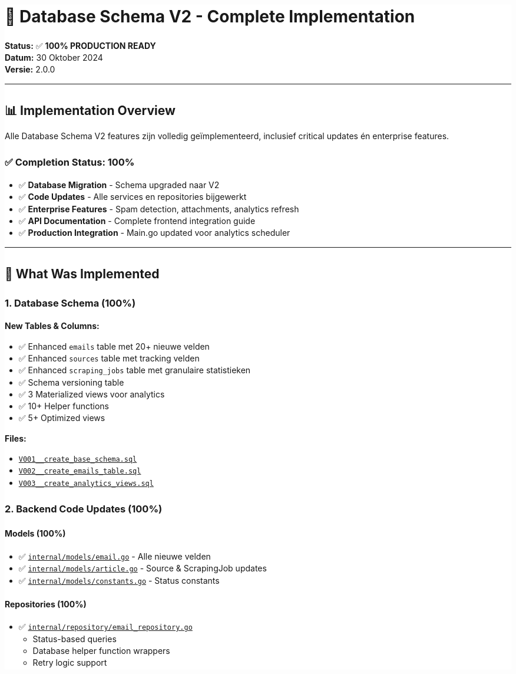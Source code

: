 # 🎉 Database Schema V2 - Complete Implementation

**Status:** ✅ **100% PRODUCTION READY**  
**Datum:** 30 Oktober 2024  
**Versie:** 2.0.0

---

## 📊 Implementation Overview

Alle Database Schema V2 features zijn volledig geïmplementeerd, inclusief critical updates én enterprise features.

### ✅ Completion Status: 100%

- ✅ **Database Migration** - Schema upgraded naar V2
- ✅ **Code Updates** - Alle services en repositories bijgewerkt
- ✅ **Enterprise Features** - Spam detection, attachments, analytics refresh
- ✅ **API Documentation** - Complete frontend integration guide
- ✅ **Production Integration** - Main.go updated voor analytics scheduler

---

## 🎯 What Was Implemented

### 1. Database Schema (100%)

**New Tables & Columns:**
- ✅ Enhanced `emails` table met 20+ nieuwe velden
- ✅ Enhanced `sources` table met tracking velden
- ✅ Enhanced `scraping_jobs` table met granulaire statistieken
- ✅ Schema versioning table
- ✅ 3 Materialized views voor analytics
- ✅ 10+ Helper functions
- ✅ 5+ Optimized views

**Files:**
- [`V001__create_base_schema.sql`](../migrations/V001__create_base_schema.sql)
- [`V002__create_emails_table.sql`](../migrations/V002__create_emails_table.sql)
- [`V003__create_analytics_views.sql`](../migrations/V003__create_analytics_views.sql)

### 2. Backend Code Updates (100%)

#### Models (100%)
- ✅ [`internal/models/email.go`](../internal/models/email.go) - Alle nieuwe velden
- ✅ [`internal/models/article.go`](../internal/models/article.go) - Source & ScrapingJob updates
- ✅ [`internal/models/constants.go`](../internal/models/constants.go) - Status constants

#### Repositories (100%)
- ✅ [`internal/repository/email_repository.go`](../internal/repository/email_repository.go)
  - Status-based queries
  - Database helper function wrappers
  - Retry logic support
  